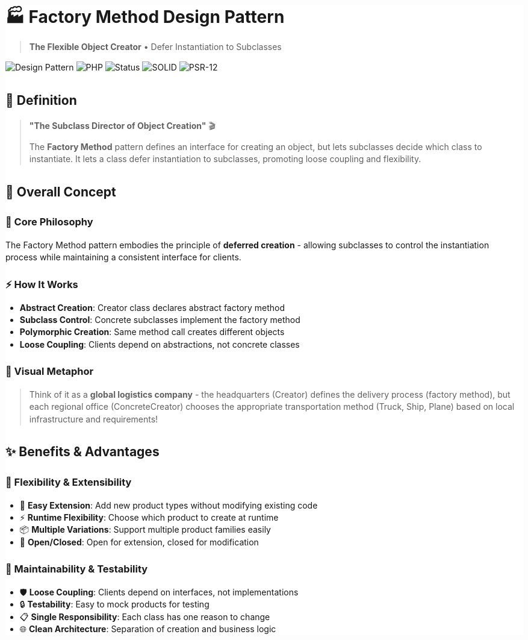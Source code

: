 # 🏭 Factory Method Design Pattern

> **The Flexible Object Creator** • Defer Instantiation to Subclasses

![Design Pattern](https://img.shields.io/badge/Pattern-Creational-FF6B6B?style=for-the-badge)
![PHP](https://img.shields.io/badge/PHP-8.4%2B-777BB4?style=for-the-badge)
![Status](https://img.shields.io/badge/Production%20Ready-✅-brightgreen?style=for-the-badge)
![SOLID](https://img.shields.io/badge/SOLID-Compliant-blue?style=for-the-badge)
![PSR-12](https://img.shields.io/badge/PSR--12-Compliant-brightgreen?style=for-the-badge)

## 📖 Definition

> **"The Subclass Director of Object Creation"** 🎬
> 
> The **Factory Method** pattern defines an interface for creating an object, but lets subclasses decide which class to instantiate. It lets a class defer instantiation to subclasses, promoting loose coupling and flexibility.

## 🎯 Overall Concept

### 🧠 Core Philosophy
The Factory Method pattern embodies the principle of **deferred creation** - allowing subclasses to control the instantiation process while maintaining a consistent interface for clients.

### ⚡ How It Works
- **Abstract Creation**: Creator class declares abstract factory method
- **Subclass Control**: Concrete subclasses implement the factory method
- **Polymorphic Creation**: Same method call creates different objects
- **Loose Coupling**: Clients depend on abstractions, not concrete classes

### 🎨 Visual Metaphor
> Think of it as a **global logistics company** - the headquarters (Creator) defines the delivery process (factory method), but each regional office (ConcreteCreator) chooses the appropriate transportation method (Truck, Ship, Plane) based on local infrastructure and requirements!

## ✨ Benefits & Advantages

### 🚀 Flexibility & Extensibility
- 🎯 **Easy Extension**: Add new product types without modifying existing code
- ⚡ **Runtime Flexibility**: Choose which product to create at runtime
- 📦 **Multiple Variations**: Support multiple product families easily
- 🔄 **Open/Closed**: Open for extension, closed for modification

### 🔧 Maintainability & Testability
- 🛡️ **Loose Coupling**: Clients depend on interfaces, not implementations
- 🔒 **Testability**: Easy to mock products for testing
- 📋 **Single Responsibility**: Each class has one reason to change
- 🌐 **Clean Architecture**: Separation of creation and business logic
